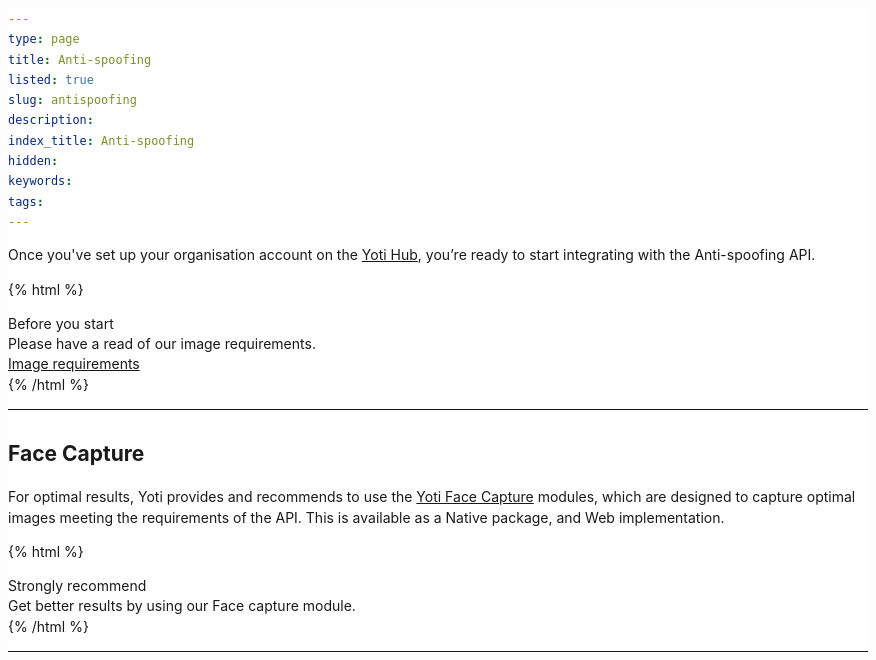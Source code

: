 ```yaml
---
type: page
title: Anti-spoofing
listed: true
slug: antispoofing
description: 
index_title: Anti-spoofing
hidden: 
keywords: 
tags: 
---
```


Once you've set up your organisation account on the [Yoti Hub](https://hub.yoti.com/logout), you’re ready to start integrating with the Anti-spoofing API.

{% html %}
<div class="alert-BYS">
   <div class="alert-title" id="BYS">
      Before you start
   </div>
   <div class="alert-text" >
Please have a read of our image requirements.   </div>
   <div class="alert-links"> 
         <a target="_self" href="https://developers.yoti.com/anti-spoofing/image-requirements">Image requirements
    </a>
   </div>
</div>
{% /html %}

---

## Face Capture

For optimal results, Yoti provides and recommends to use the [Yoti Face Capture](https://www.npmjs.com/package/@getyoti/react-face-capture) modules, which are designed to capture optimal images meeting the requirements of the API. This is available as a Native package, and Web implementation.

{% html %}
<div class="alert-GTK">
    <div class="alert-title" id="GTK">
        Strongly recommend
    </div>
    <div class="alert-text">
      Get better results by using our Face capture module. 
    </div>
    <div class="alert-links"> 

   </div>
</div>
{% /html %}

---